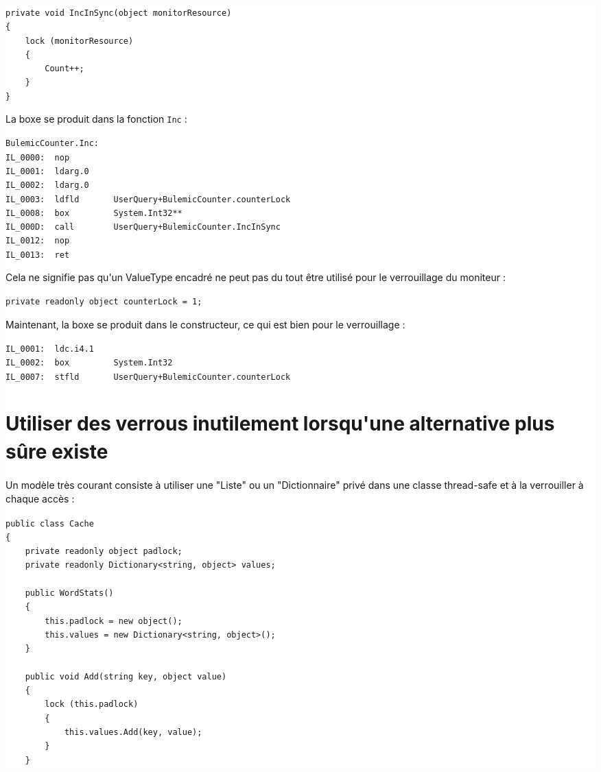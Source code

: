     private void IncInSync(object monitorResource)
    {
        lock (monitorResource)
        {
            Count++;
        }
    }

La boxe se produit dans la fonction `Inc` :

    BulemicCounter.Inc:
    IL_0000:  nop         
    IL_0001:  ldarg.0     
    IL_0002:  ldarg.0     
    IL_0003:  ldfld       UserQuery+BulemicCounter.counterLock
    IL_0008:  box         System.Int32**
    IL_000D:  call        UserQuery+BulemicCounter.IncInSync
    IL_0012:  nop         
    IL_0013:  ret         

Cela ne signifie pas qu'un ValueType encadré ne peut pas du tout être utilisé pour le verrouillage du moniteur :

    private readonly object counterLock = 1;

Maintenant, la boxe se produit dans le constructeur, ce qui est bien pour le verrouillage :

    IL_0001:  ldc.i4.1    
    IL_0002:  box         System.Int32
    IL_0007:  stfld       UserQuery+BulemicCounter.counterLock

# Utiliser des verrous inutilement lorsqu'une alternative plus sûre existe

Un modèle très courant consiste à utiliser une "Liste" ou un "Dictionnaire" privé dans une classe thread-safe et à la verrouiller à chaque accès :

    public class Cache
    {
        private readonly object padlock;
        private readonly Dictionary<string, object> values;

        public WordStats()
        {
            this.padlock = new object();
            this.values = new Dictionary<string, object>();
        }
        
        public void Add(string key, object value)
        {
            lock (this.padlock)
            {
                this.values.Add(key, value);
            }
        }

